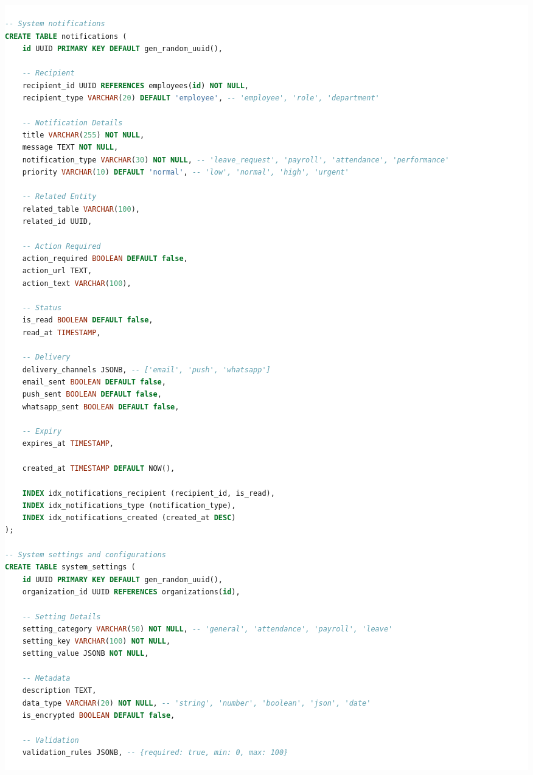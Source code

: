 ```sql

-- System notifications
CREATE TABLE notifications (
    id UUID PRIMARY KEY DEFAULT gen_random_uuid(),
    
    -- Recipient
    recipient_id UUID REFERENCES employees(id) NOT NULL,
    recipient_type VARCHAR(20) DEFAULT 'employee', -- 'employee', 'role', 'department'
    
    -- Notification Details
    title VARCHAR(255) NOT NULL,
    message TEXT NOT NULL,
    notification_type VARCHAR(30) NOT NULL, -- 'leave_request', 'payroll', 'attendance', 'performance'
    priority VARCHAR(10) DEFAULT 'normal', -- 'low', 'normal', 'high', 'urgent'
    
    -- Related Entity
    related_table VARCHAR(100),
    related_id UUID,
    
    -- Action Required
    action_required BOOLEAN DEFAULT false,
    action_url TEXT,
    action_text VARCHAR(100),
    
    -- Status
    is_read BOOLEAN DEFAULT false,
    read_at TIMESTAMP,
    
    -- Delivery
    delivery_channels JSONB, -- ['email', 'push', 'whatsapp']
    email_sent BOOLEAN DEFAULT false,
    push_sent BOOLEAN DEFAULT false,
    whatsapp_sent BOOLEAN DEFAULT false,
    
    -- Expiry
    expires_at TIMESTAMP,
    
    created_at TIMESTAMP DEFAULT NOW(),
    
    INDEX idx_notifications_recipient (recipient_id, is_read),
    INDEX idx_notifications_type (notification_type),
    INDEX idx_notifications_created (created_at DESC)
);

-- System settings and configurations
CREATE TABLE system_settings (
    id UUID PRIMARY KEY DEFAULT gen_random_uuid(),
    organization_id UUID REFERENCES organizations(id),
    
    -- Setting Details
    setting_category VARCHAR(50) NOT NULL, -- 'general', 'attendance', 'payroll', 'leave'
    setting_key VARCHAR(100) NOT NULL,
    setting_value JSONB NOT NULL,
    
    -- Metadata
    description TEXT,
    data_type VARCHAR(20) NOT NULL, -- 'string', 'number', 'boolean', 'json', 'date'
    is_encrypted BOOLEAN DEFAULT false,
    
    -- Validation
    validation_rules JSONB, -- {required: true, min: 0, max: 100}
    
```